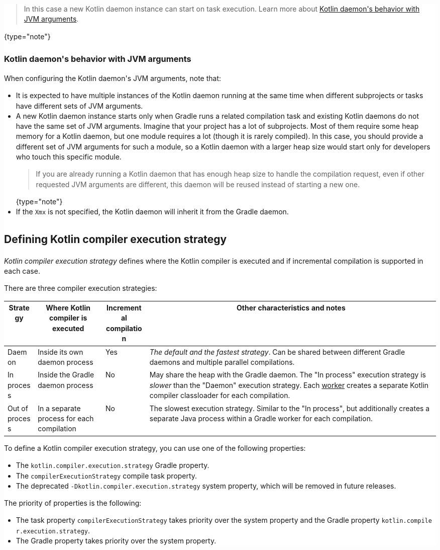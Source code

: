   </tab>
  </tabs>

  > In this case a new Kotlin daemon instance can start on task execution. Learn more about [Kotlin daemon's behavior with JVM arguments](#kotlin-daemon-s-behavior-with-jvm-arguments).
  >
  {type="note"}

### Kotlin daemon's behavior with JVM arguments

When configuring the Kotlin daemon's JVM arguments, note that:

* It is expected to have multiple instances of the Kotlin daemon running at the same time when different subprojects or tasks have different sets of JVM arguments.
* A new Kotlin daemon instance starts only when Gradle runs a related compilation task and existing Kotlin daemons do not have the same set of JVM arguments.
  Imagine that your project has a lot of subprojects. Most of them require some heap memory for a Kotlin daemon, but one module requires a lot (though it is rarely compiled).
  In this case, you should provide a different set of JVM arguments for such a module, so a Kotlin daemon with a larger heap size would start only for developers who touch this specific module.
  > If you are already running a Kotlin daemon that has enough heap size to handle the compilation request,
  > even if other requested JVM arguments are different, this daemon will be reused instead of starting a new one.
  >
  {type="note"}
* If the `Xmx` is not specified, the Kotlin daemon will inherit it from the Gradle daemon.

## Defining Kotlin compiler execution strategy

_Kotlin compiler execution strategy_ defines where the Kotlin compiler is executed and if incremental compilation is supported in each case.

There are three compiler execution strategies:

| Strategy       | Where Kotlin compiler is executed          | Incremental compilation | Other characteristics and notes                                                                                                                                                                                                                                                |
|----------------|--------------------------------------------|-------------------------|--------------------------------------------------------------------------------------------------------------------------------------------------------------------------------------------------------------------------------------------------------------------------------|
| Daemon         | Inside its own daemon process              | Yes                     | *The default and the fastest strategy*. Can be shared between different Gradle daemons and multiple parallel compilations.                                                                                                                                                     |
| In process     | Inside the Gradle daemon process           | No                      | May share the heap with the Gradle daemon. The "In process" execution strategy is _slower_ than the "Daemon" execution strategy. Each [worker](https://docs.gradle.org/current/userguide/worker_api.html) creates a separate Kotlin compiler classloader for each compilation. |
| Out of process | In a separate process for each compilation | No                      | The slowest execution strategy. Similar to the "In process", but additionally creates a separate Java process within a Gradle worker for each compilation.                                                                                                                     |

To define a Kotlin compiler execution strategy, you can use one of the following properties:
* The `kotlin.compiler.execution.strategy` Gradle property.
* The `compilerExecutionStrategy` compile task property.
* The deprecated `-Dkotlin.compiler.execution.strategy` system property, which will be removed in future releases. 

The priority of properties is the following:
* The task property `compilerExecutionStrategy` takes priority over the system property and the Gradle property `kotlin.compiler.execution.strategy`.
* The Gradle property takes priority over the system property.
